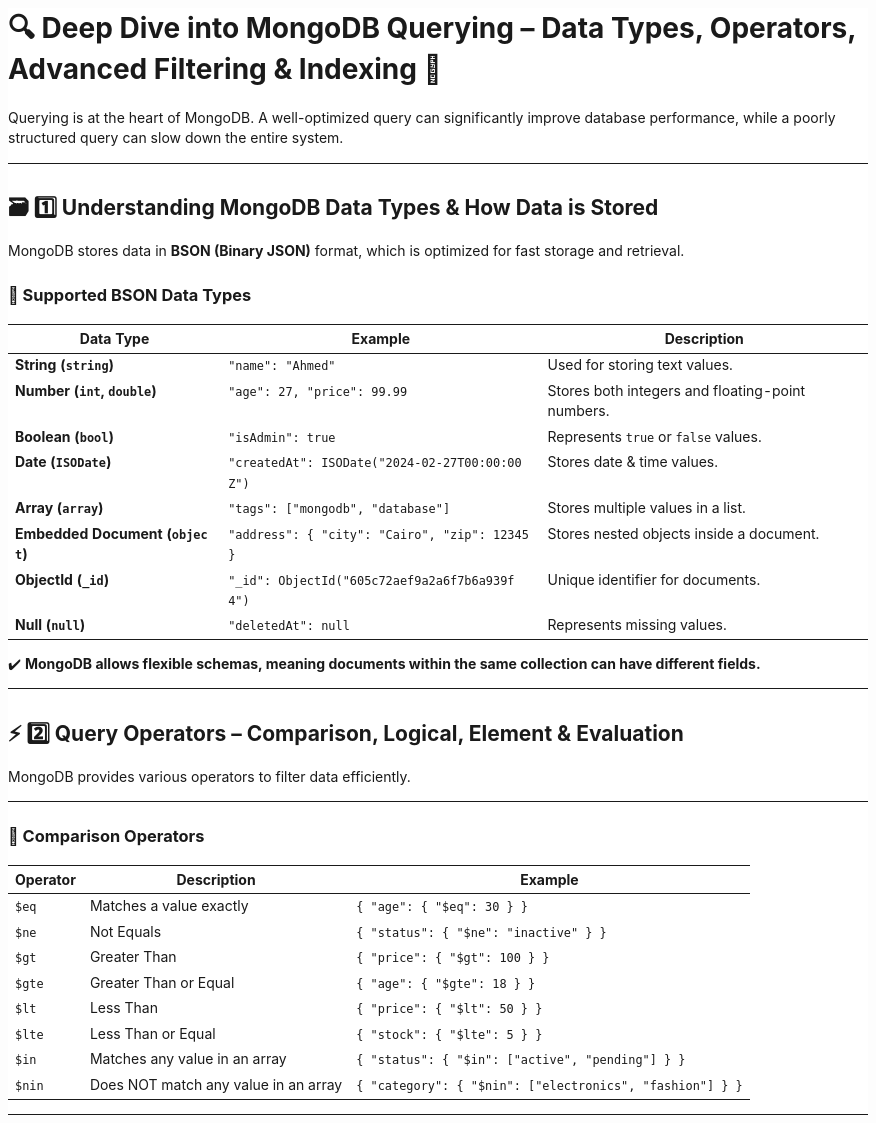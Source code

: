 # **🔍 Deep Dive into MongoDB Querying – Data Types, Operators, Advanced Filtering & Indexing 🚀**

Querying is at the heart of MongoDB. A well-optimized query can significantly improve database performance, while a poorly structured query can slow down the entire system.

---

## **🗃️ 1️⃣ Understanding MongoDB Data Types & How Data is Stored**

MongoDB stores data in **BSON (Binary JSON)** format, which is optimized for fast storage and retrieval.

### **📌 Supported BSON Data Types**

| **Data Type**                    | **Example**                                    | **Description**                                  |
| -------------------------------- | ---------------------------------------------- | ------------------------------------------------ |
| **String (`string`)**            | `"name": "Ahmed"`                              | Used for storing text values.                    |
| **Number (`int`, `double`)**     | `"age": 27, "price": 99.99`                    | Stores both integers and floating-point numbers. |
| **Boolean (`bool`)**             | `"isAdmin": true`                              | Represents `true` or `false` values.             |
| **Date (`ISODate`)**             | `"createdAt": ISODate("2024-02-27T00:00:00Z")` | Stores date & time values.                       |
| **Array (`array`)**              | `"tags": ["mongodb", "database"]`              | Stores multiple values in a list.                |
| **Embedded Document (`object`)** | `"address": { "city": "Cairo", "zip": 12345 }` | Stores nested objects inside a document.         |
| **ObjectId (`_id`)**             | `"_id": ObjectId("605c72aef9a2a6f7b6a939f4")`  | Unique identifier for documents.                 |
| **Null (`null`)**                | `"deletedAt": null`                            | Represents missing values.                       |

✔️ **MongoDB allows flexible schemas, meaning documents within the same collection can have different fields.**

---

## **⚡ 2️⃣ Query Operators – Comparison, Logical, Element & Evaluation**

MongoDB provides various operators to filter data efficiently.

---

### **📌 Comparison Operators**

| **Operator** | **Description**                      | **Example**                                              |
| ------------ | ------------------------------------ | -------------------------------------------------------- |
| `$eq`        | Matches a value exactly              | `{ "age": { "$eq": 30 } }`                               |
| `$ne`        | Not Equals                           | `{ "status": { "$ne": "inactive" } }`                    |
| `$gt`        | Greater Than                         | `{ "price": { "$gt": 100 } }`                            |
| `$gte`       | Greater Than or Equal                | `{ "age": { "$gte": 18 } }`                              |
| `$lt`        | Less Than                            | `{ "price": { "$lt": 50 } }`                             |
| `$lte`       | Less Than or Equal                   | `{ "stock": { "$lte": 5 } }`                             |
| `$in`        | Matches any value in an array        | `{ "status": { "$in": ["active", "pending"] } }`         |
| `$nin`       | Does NOT match any value in an array | `{ "category": { "$nin": ["electronics", "fashion"] } }` |

---